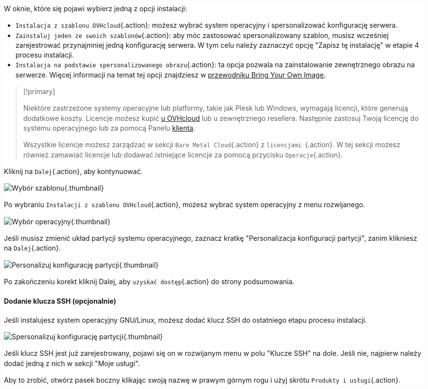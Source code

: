 W oknie, które się pojawi wybierz jedną z opcji instalacji:

- `Instalacja z szablonu OVHcloud`{.action}: możesz wybrać system operacyjny i spersonalizować konfigurację serwera.
- `Zainstaluj jeden ze swoich szablonów`{.action}: aby móc zastosować spersonalizowany szablon, musisz wcześniej zarejestrować przynajmniej jedną konfigurację serwera. W tym celu należy zaznaczyć opcję "Zapisz tę instalację" w etapie 4 procesu instalacji.
- `Instalacja na podstawie spersonalizowanego obrazu`{.action}: ta opcja pozwala na zainstalowanie zewnętrznego obrazu na serwerze. Więcej informacji na temat tej opcji znajdziesz w [przewodniku Bring Your Own Image](../bringyourownimage/).

> [!primary]
>
> Niektóre zastrzeżone systemy operacyjne lub platformy, takie jak Plesk lub Windows, wymagają licencji, które generują dodatkowe koszty. Licencje możesz kupić [u OVHcloud](https://www.ovhcloud.com/pl/bare-metal/os/) lub u zewnętrznego resellera. Następnie zastosuj Twoją licencję do systemu operacyjnego lub za pomocą Panelu [klienta](https://www.ovh.com/auth/?action=gotomanager&from=https://www.ovh.pl/&ovhSubsidiary=pl).
>
> Wszystkie licencje możesz zarządzać w sekcji `Bare Metal Cloud`{.action} z `licencjami `{.action}. W tej sekcji możesz również zamawiać licencje lub dodawać istniejące licencje za pomocą przycisku `Operacje`{.action}.
>

Kliknij na `Dalej`{.action}, aby kontynuować.

![Wybór szablonu](images/reinstalling-your-server-02.png){.thumbnail}

Po wybraniu `Instalacji z szablonu OVHcloud`{.action}, możesz wybrać system operacyjny z menu rozwijanego.

![Wybór operacyjny](images/reinstalling-your-server-03.png){.thumbnail}

Jeśli musisz zmienić układ partycji systemu operacyjnego, zaznacz kratkę "Personalizacja konfiguracji partycji", zanim klikniesz na `Dalej`{.action}.

![Personalizuj konfigurację partycji](images/SSH_02.png){.thumbnail}

Po zakończeniu korekt kliknij Dalej, aby `uzyskać dostęp`{.action} do strony podsumowania.

#### Dodanie klucza SSH (opcjonalnie)

Jeśli instalujesz system operacyjny GNU/Linux, możesz dodać klucz SSH do ostatniego etapu procesu instalacji.

![Spersonalizuj konfigurację partycji](images/SSH_03.png){.thumbnail}

Jeśli klucz SSH jest już zarejestrowany, pojawi się on w rozwijanym menu w polu "Klucze SSH" na dole. Jeśli nie, najpierw należy dodać jedną z nich w sekcji "Moje usługi".

Aby to zrobić, otwórz pasek boczny klikając swoją nazwę w prawym górnym rogu i użyj skrótu `Produkty i usługi`{.action}.
